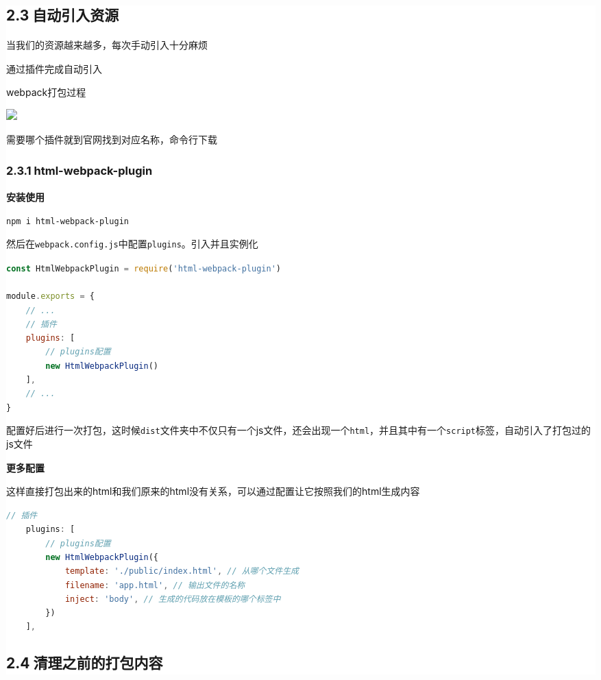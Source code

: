 ## 2.3 自动引入资源

当我们的资源越来越多，每次手动引入十分麻烦

通过插件完成自动引入

webpack打包过程

![](https://raw.githubusercontent.com/LiMuwenan/PicBed/master/img/dev/front/webpack/webpack_process.png)

需要哪个插件就到官网找到对应名称，命令行下载

### 2.3.1 html-webpack-plugin

**安装使用**

```
npm i html-webpack-plugin
```

然后在`webpack.config.js`中配置`plugins`。引入并且实例化

```js
const HtmlWebpackPlugin = require('html-webpack-plugin')

module.exports = {
	// ...
    // 插件
    plugins: [
        // plugins配置
        new HtmlWebpackPlugin()
    ],
    // ...
}
```

配置好后进行一次打包，这时候`dist`文件夹中不仅只有一个js文件，还会出现一个`html`，并且其中有一个`script`标签，自动引入了打包过的js文件

**更多配置**

这样直接打包出来的html和我们原来的html没有关系，可以通过配置让它按照我们的html生成内容

```js
// 插件
    plugins: [
        // plugins配置
        new HtmlWebpackPlugin({
            template: './public/index.html', // 从哪个文件生成
            filename: 'app.html', // 输出文件的名称
            inject: 'body', // 生成的代码放在模板的哪个标签中
        })
    ],
```

## 2.4 清理之前的打包内容
